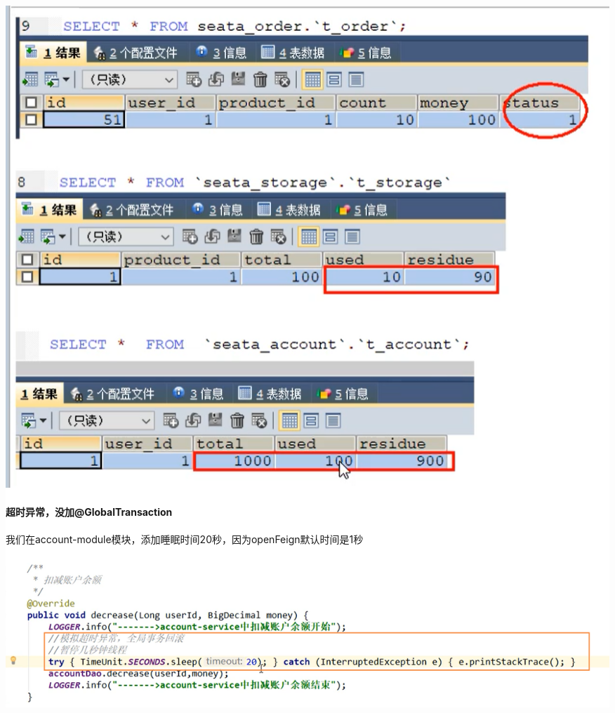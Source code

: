 ![image-20200417225932063](./images/image-20200417225932063.png)



#### 超时异常，没加@GlobalTransaction

我们在account-module模块，添加睡眠时间20秒，因为openFeign默认时间是1秒

![image-20200417230124982](./images/image-20200417230124982.png)
